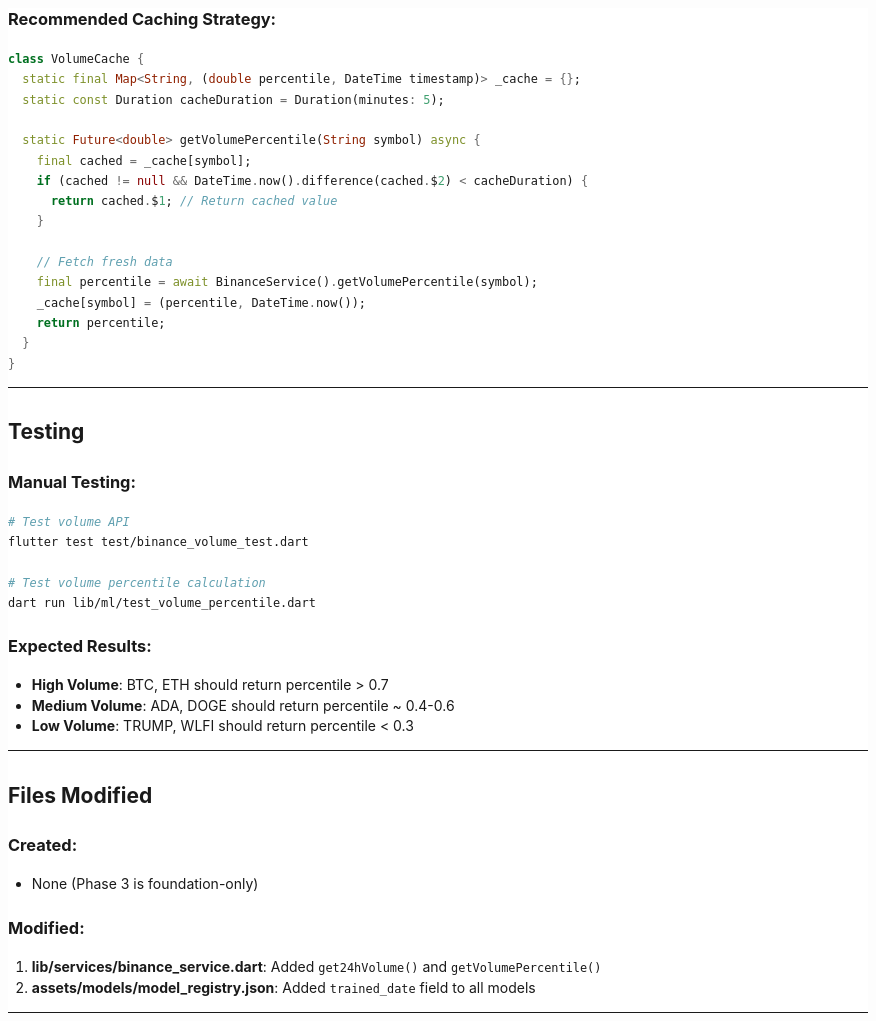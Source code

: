### Recommended Caching Strategy:
```dart
class VolumeCache {
  static final Map<String, (double percentile, DateTime timestamp)> _cache = {};
  static const Duration cacheDuration = Duration(minutes: 5);

  static Future<double> getVolumePercentile(String symbol) async {
    final cached = _cache[symbol];
    if (cached != null && DateTime.now().difference(cached.$2) < cacheDuration) {
      return cached.$1; // Return cached value
    }

    // Fetch fresh data
    final percentile = await BinanceService().getVolumePercentile(symbol);
    _cache[symbol] = (percentile, DateTime.now());
    return percentile;
  }
}
```

---

## Testing

### Manual Testing:
```bash
# Test volume API
flutter test test/binance_volume_test.dart

# Test volume percentile calculation
dart run lib/ml/test_volume_percentile.dart
```

### Expected Results:
- **High Volume**: BTC, ETH should return percentile > 0.7
- **Medium Volume**: ADA, DOGE should return percentile ~ 0.4-0.6
- **Low Volume**: TRUMP, WLFI should return percentile < 0.3

---

## Files Modified

### Created:
- None (Phase 3 is foundation-only)

### Modified:
1. **lib/services/binance_service.dart**: Added `get24hVolume()` and `getVolumePercentile()`
2. **assets/models/model_registry.json**: Added `trained_date` field to all models

---
